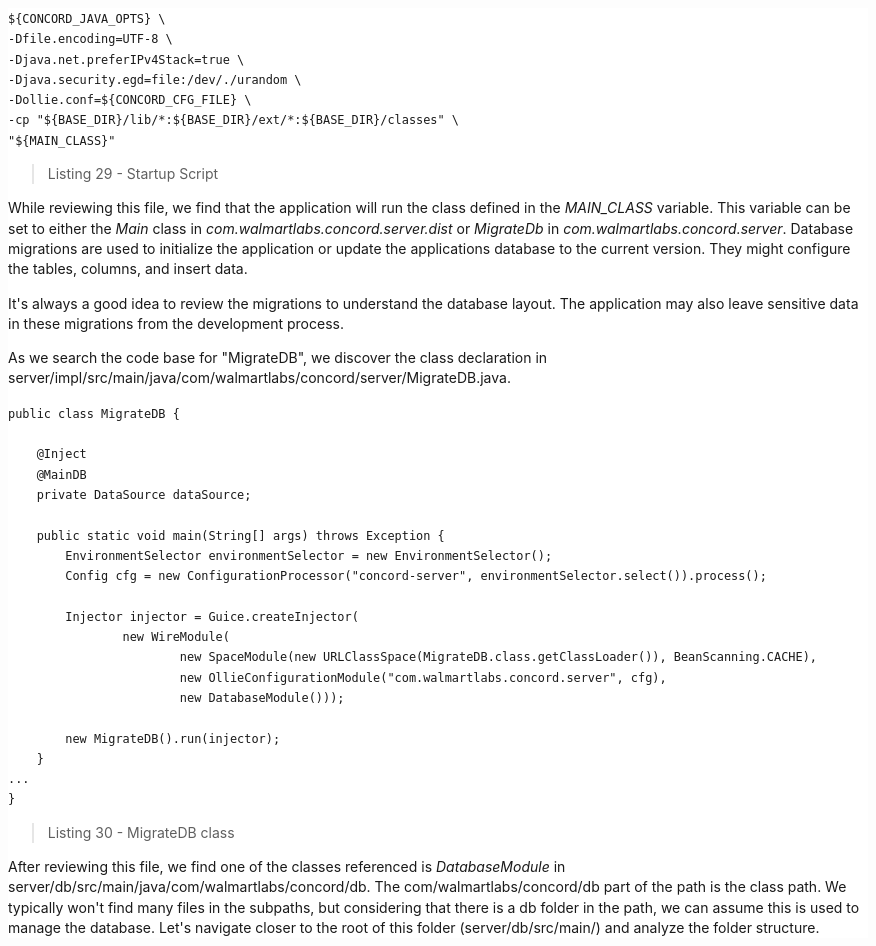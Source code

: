 ```
${CONCORD_JAVA_OPTS} \
-Dfile.encoding=UTF-8 \
-Djava.net.preferIPv4Stack=true \
-Djava.security.egd=file:/dev/./urandom \
-Dollie.conf=${CONCORD_CFG_FILE} \
-cp "${BASE_DIR}/lib/*:${BASE_DIR}/ext/*:${BASE_DIR}/classes" \
"${MAIN_CLASS}"
```

> Listing 29 - Startup Script

While reviewing this file, we find that the application will run the class defined in the _MAIN_CLASS_ variable. This variable can be set to either the _Main_ class in _com.walmartlabs.concord.server.dist_ or _MigrateDb_ in _com.walmartlabs.concord.server_. Database migrations are used to initialize the application or update the applications database to the current version. They might configure the tables, columns, and insert data.

It's always a good idea to review the migrations to understand the database layout. The application may also leave sensitive data in these migrations from the development process.

As we search the code base for "MigrateDB", we discover the class declaration in server/impl/src/main/java/com/walmartlabs/concord/server/MigrateDB.java.

```
public class MigrateDB {

    @Inject
    @MainDB
    private DataSource dataSource;

    public static void main(String[] args) throws Exception {
        EnvironmentSelector environmentSelector = new EnvironmentSelector();
        Config cfg = new ConfigurationProcessor("concord-server", environmentSelector.select()).process();

        Injector injector = Guice.createInjector(
                new WireModule(
                        new SpaceModule(new URLClassSpace(MigrateDB.class.getClassLoader()), BeanScanning.CACHE),
                        new OllieConfigurationModule("com.walmartlabs.concord.server", cfg),
                        new DatabaseModule()));

        new MigrateDB().run(injector);
    }
...
}
```

> Listing 30 - MigrateDB class

After reviewing this file, we find one of the classes referenced is _DatabaseModule_ in server/db/src/main/java/com/walmartlabs/concord/db. The com/walmartlabs/concord/db part of the path is the class path. We typically won't find many files in the subpaths, but considering that there is a db folder in the path, we can assume this is used to manage the database. Let's navigate closer to the root of this folder (server/db/src/main/) and analyze the folder structure.
